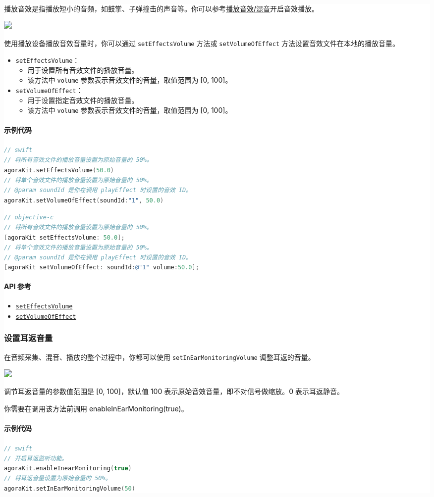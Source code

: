播放音效是指播放短小的音频，如鼓掌、子弹撞击的声音等。你可以参考[播放音效/混音](../../cn/Voice/audio_effect_mixing_apple.md)开启音效播放。

![](https://web-cdn.agora.io/docs-files/1578023363870)

使用播放设备播放音效音量时，你可以通过 `setEffectsVolume` 方法或 `setVolumeOfEffect` 方法设置音效文件在本地的播放音量。
- `setEffectsVolume`：
  - 用于设置所有音效文件的播放音量。
  - 该方法中 `volume` 参数表示音效文件的音量，取值范围为 [0, 100]。
- `setVolumeOfEffect`：
  - 用于设置指定音效文件的播放音量。
  - 该方法中 `volume` 参数表示音效文件的音量，取值范围为 [0, 100]。

#### 示例代码

```swift
// swift
// 将所有音效文件的播放音量设置为原始音量的 50%。
agoraKit.setEffectsVolume(50.0)
// 将单个音效文件的播放音量设置为原始音量的 50%。
// @param soundId 是你在调用 playEffect 时设置的音效 ID。
agoraKit.setVolumeOfEffect(soundId:"1", 50.0)
```

```objective-c
// objective-c
// 将所有音效文件的播放音量设置为原始音量的 50%。
[agoraKit setEffectsVolume: 50.0];
// 将单个音效文件的播放音量设置为原始音量的 50%。
// @param soundId 是你在调用 playEffect 时设置的音效 ID。
[agoraKit setVolumeOfEffect: soundId:@"1" volume:50.0];
```

#### API 参考

- [`setEffectsVolume`](https://docs.agora.io/cn/Voice/API%20Reference/oc/Classes/AgoraRtcEngineKit.html#//api/name/setEffectsVolume:)
- [`setVolumeOfEffect`](https://docs.agora.io/cn/Voice/API%20Reference/oc/Classes/AgoraRtcEngineKit.html#//api/name/setVolumeOfEffect:withVolume:)

### 设置耳返音量

在音频采集、混音、播放的整个过程中，你都可以使用 `setInEarMonitoringVolume` 调整耳返的音量。

![](https://web-cdn.agora.io/docs-files/1578023388266)

调节耳返音量的参数值范围是 [0, 100]，默认值 100 表示原始音效音量，即不对信号做缩放。0 表示耳返静音。

<div class="alert note">你需要在调用该方法前调用 enableInEarMonitoring(true)。</div>

#### 示例代码

```swift
// swift
// 开启耳返监听功能。
agoraKit.enableInearMonitoring(true)
// 将耳返音量设置为原始音量的 50%。
agoraKit.setInEarMonitoringVolume(50)
```
